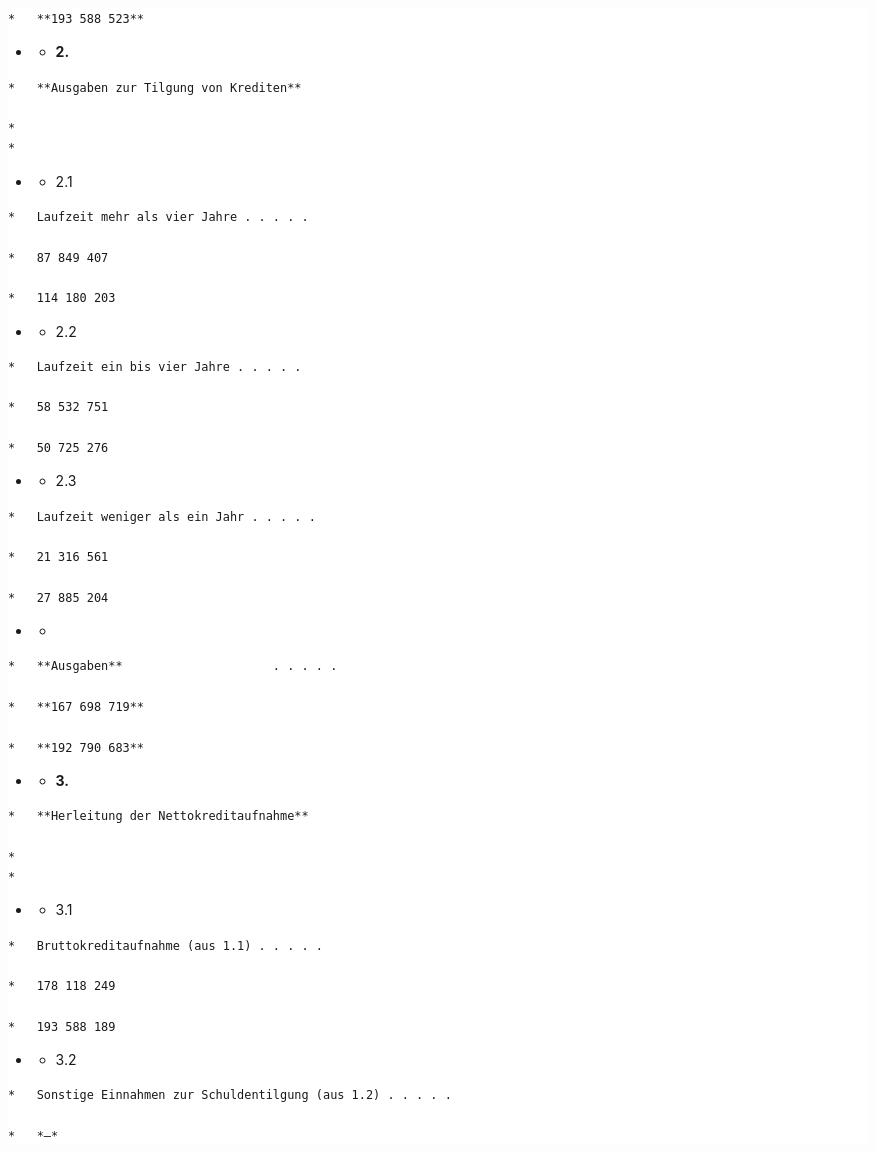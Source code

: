     *   **193 588 523**


*    *   **2.**

    *   **Ausgaben zur Tilgung von Krediten**

    *
    *

*    *   2.1

    *   Laufzeit mehr als vier Jahre . . . . .

    *   87 849 407

    *   114 180 203


*    *   2.2

    *   Laufzeit ein bis vier Jahre . . . . .

    *   58 532 751

    *   50 725 276


*    *   2.3

    *   Laufzeit weniger als ein Jahr . . . . .

    *   21 316 561

    *   27 885 204


*    *
    *   **Ausgaben**                     . . . . .

    *   **167 698 719**

    *   **192 790 683**


*    *   **3.**

    *   **Herleitung der Nettokreditaufnahme**

    *
    *

*    *   3.1

    *   Bruttokreditaufnahme (aus 1.1) . . . . .

    *   178 118 249

    *   193 588 189


*    *   3.2

    *   Sonstige Einnahmen zur Schuldentilgung (aus 1.2) . . . . .

    *   *–*
